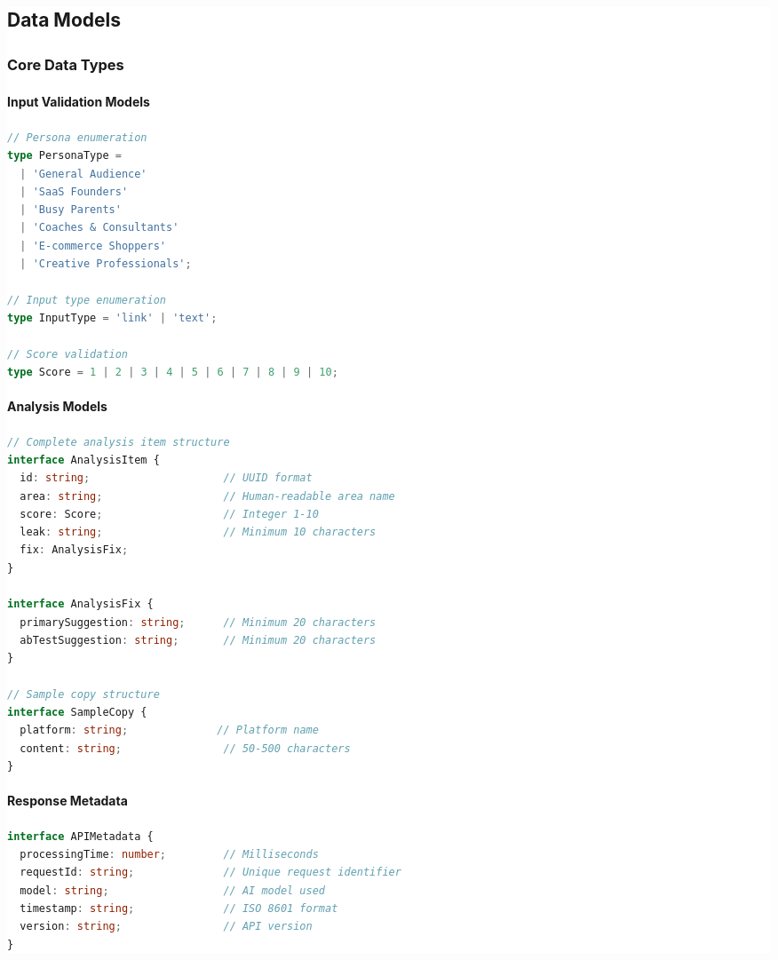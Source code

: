 
## Data Models

### Core Data Types

#### Input Validation Models

```typescript
// Persona enumeration
type PersonaType = 
  | 'General Audience'
  | 'SaaS Founders'
  | 'Busy Parents' 
  | 'Coaches & Consultants'
  | 'E-commerce Shoppers'
  | 'Creative Professionals';

// Input type enumeration  
type InputType = 'link' | 'text';

// Score validation
type Score = 1 | 2 | 3 | 4 | 5 | 6 | 7 | 8 | 9 | 10;
```

#### Analysis Models

```typescript
// Complete analysis item structure
interface AnalysisItem {
  id: string;                     // UUID format
  area: string;                   // Human-readable area name
  score: Score;                   // Integer 1-10
  leak: string;                   // Minimum 10 characters
  fix: AnalysisFix;
}

interface AnalysisFix {
  primarySuggestion: string;      // Minimum 20 characters
  abTestSuggestion: string;       // Minimum 20 characters
}

// Sample copy structure
interface SampleCopy {
  platform: string;              // Platform name
  content: string;                // 50-500 characters
}
```

#### Response Metadata

```typescript
interface APIMetadata {
  processingTime: number;         // Milliseconds
  requestId: string;              // Unique request identifier
  model: string;                  // AI model used
  timestamp: string;              // ISO 8601 format
  version: string;                // API version
}
```
